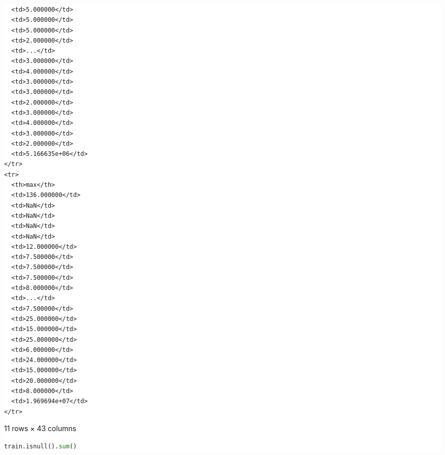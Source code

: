      <td>5.000000</td>
      <td>5.000000</td>
      <td>5.000000</td>
      <td>2.000000</td>
      <td>...</td>
      <td>3.000000</td>
      <td>4.000000</td>
      <td>3.000000</td>
      <td>3.000000</td>
      <td>2.000000</td>
      <td>3.000000</td>
      <td>4.000000</td>
      <td>3.000000</td>
      <td>2.000000</td>
      <td>5.166635e+06</td>
    </tr>
    <tr>
      <th>max</th>
      <td>136.000000</td>
      <td>NaN</td>
      <td>NaN</td>
      <td>NaN</td>
      <td>NaN</td>
      <td>12.000000</td>
      <td>7.500000</td>
      <td>7.500000</td>
      <td>7.500000</td>
      <td>8.000000</td>
      <td>...</td>
      <td>7.500000</td>
      <td>25.000000</td>
      <td>15.000000</td>
      <td>25.000000</td>
      <td>6.000000</td>
      <td>24.000000</td>
      <td>15.000000</td>
      <td>20.000000</td>
      <td>8.000000</td>
      <td>1.969694e+07</td>
    </tr>
  </tbody>
</table>
<p>11 rows × 43 columns</p>
</div>




```python
train.isnull().sum()
```



